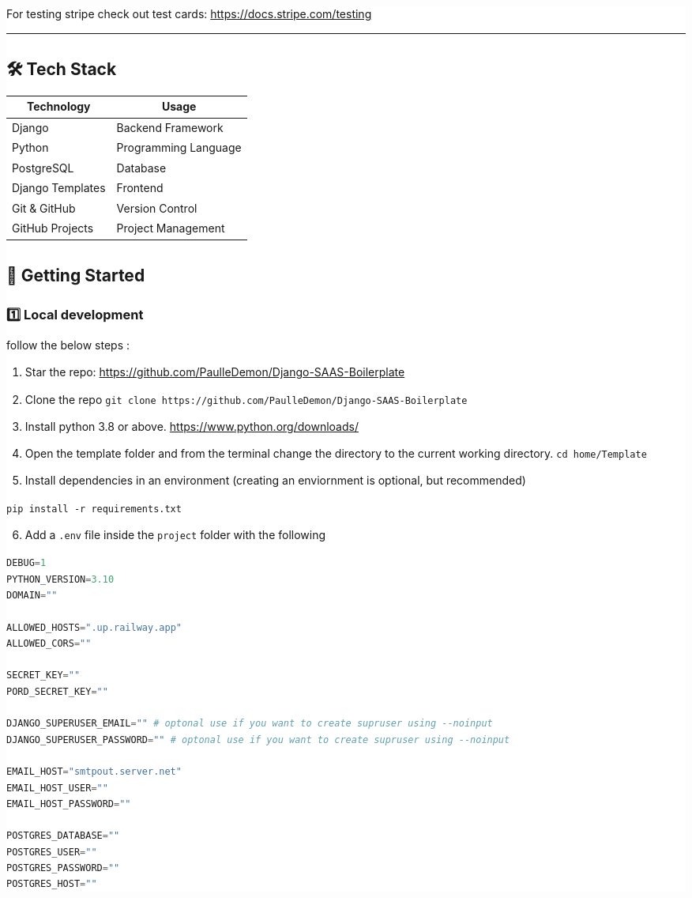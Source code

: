 For testing stripe check out test cards: https://docs.stripe.com/testing

---

## 🛠 Tech Stack

| **Technology**  | **Usage** |
|----------------|----------|
| Django        | Backend Framework |
| Python        | Programming Language |
| PostgreSQL    | Database |
| Django Templates | Frontend |
| Git & GitHub  | Version Control |
| GitHub Projects | Project Management |

## 📖 Getting Started

### 1️⃣ Local development

follow the below steps :
1. Star the repo: https://github.com/PaulleDemon/Django-SAAS-Boilerplate
   
2. Clone the repo
`git clone https://github.com/PaulleDemon/Django-SAAS-Boilerplate`

3. Install python 3.8 or above.
https://www.python.org/downloads/

4. Open the template folder and from the terminal change the
directory to the current working directory.
`cd home/Template`

5. Install dependencies in an environment (creating an
enviornment is optional, but recommended)
```
pip install -r requirements.txt
```

6. Add a `.env` file inside the `project` folder with the following
```py
DEBUG=1
PYTHON_VERSION=3.10
DOMAIN=""

ALLOWED_HOSTS=".up.railway.app"
ALLOWED_CORS=""

SECRET_KEY=""
PORD_SECRET_KEY=""

DJANGO_SUPERUSER_EMAIL="" # optonal use if you want to create supruser using --noinput
DJANGO_SUPERUSER_PASSWORD="" # optonal use if you want to create supruser using --noinput

EMAIL_HOST="smtpout.server.net"
EMAIL_HOST_USER=""
EMAIL_HOST_PASSWORD=""

POSTGRES_DATABASE=""
POSTGRES_USER=""
POSTGRES_PASSWORD=""
POSTGRES_HOST=""

```